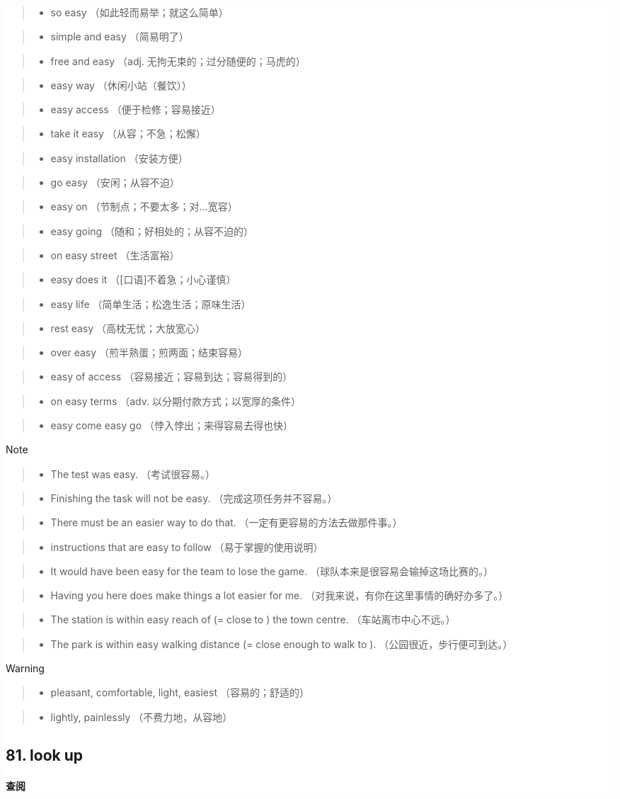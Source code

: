 > - so easy （如此轻而易举；就这么简单）

> - simple and easy （简易明了）

> - free and easy （adj. 无拘无束的；过分随便的；马虎的）

> - easy way （休闲小站（餐饮））

> - easy access （便于检修；容易接近）

> - take it easy （从容；不急；松懈）

> - easy installation （安装方便）

> - go easy （安闲；从容不迫）

> - easy on （节制点；不要太多；对…宽容）

> - easy going （随和；好相处的；从容不迫的）

> - on easy street （生活富裕）

> - easy does it （[口语]不着急；小心谨慎）

> - easy life （简单生活；松逸生活；原味生活）

> - rest easy （高枕无忧；大放宽心）

> - over easy （煎半熟蛋；煎两面；结束容易）

> - easy of access （容易接近；容易到达；容易得到的）

> - on easy terms （adv. 以分期付款方式；以宽厚的条件）

> - easy come easy go （悖入悖出；来得容易去得也快）

> [!NOTE]

> - The test was easy. （考试很容易。）

> - Finishing the task will not be easy. （完成这项任务并不容易。）

> - There must be an easier way to do that. （一定有更容易的方法去做那件事。）

> - instructions that are easy to follow （易于掌握的使用说明）

> - It would have been easy for the team to lose the game. （球队本来是很容易会输掉这场比赛的。）

> - Having you here does make things a lot easier for me. （对我来说，有你在这里事情的确好办多了。）

> - The station is within easy reach of (= close to ) the town centre. （车站离市中心不远。）

> - The park is within easy walking distance (= close enough to walk to ). （公园很近，步行便可到达。）

> [!WARNING]

> - pleasant, comfortable, light, easiest （容易的；舒适的）

> - lightly, painlessly （不费力地，从容地）

## 81. look up

**查阅**
